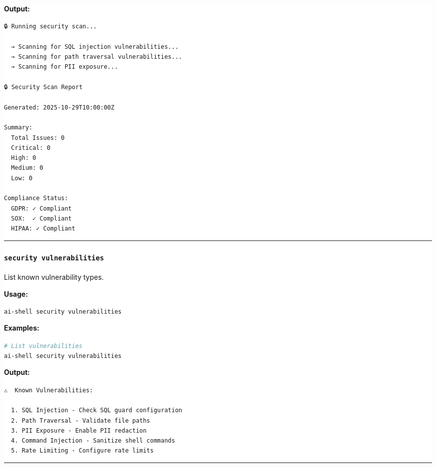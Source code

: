 **Output:**
```
🔒 Running security scan...

  → Scanning for SQL injection vulnerabilities...
  → Scanning for path traversal vulnerabilities...
  → Scanning for PII exposure...

🔒 Security Scan Report

Generated: 2025-10-29T10:00:00Z

Summary:
  Total Issues: 0
  Critical: 0
  High: 0
  Medium: 0
  Low: 0

Compliance Status:
  GDPR: ✓ Compliant
  SOX:  ✓ Compliant
  HIPAA: ✓ Compliant
```

---

### `security vulnerabilities`

List known vulnerability types.

**Usage:**
```bash
ai-shell security vulnerabilities
```

**Examples:**
```bash
# List vulnerabilities
ai-shell security vulnerabilities
```

**Output:**
```
⚠️  Known Vulnerabilities:

  1. SQL Injection - Check SQL guard configuration
  2. Path Traversal - Validate file paths
  3. PII Exposure - Enable PII redaction
  4. Command Injection - Sanitize shell commands
  5. Rate Limiting - Configure rate limits
```

---

